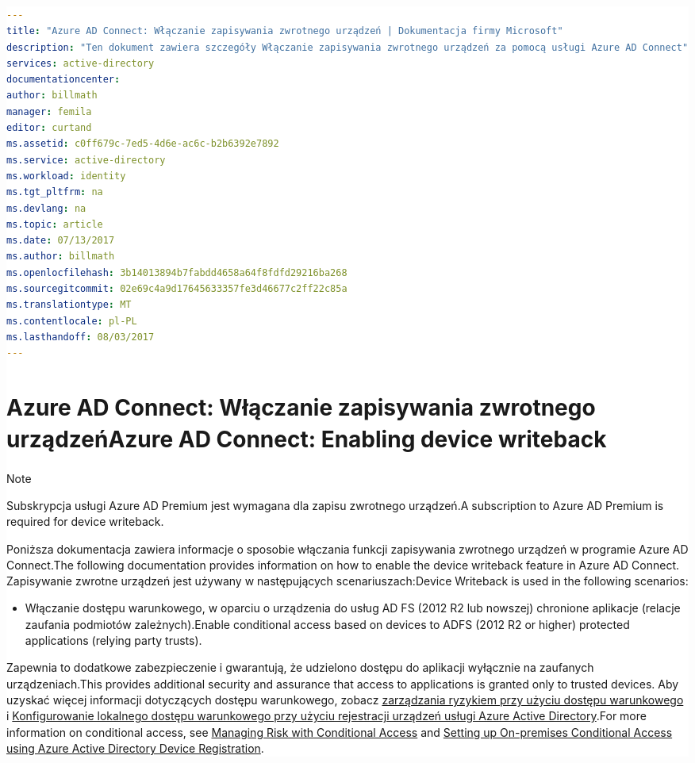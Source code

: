 ```yaml
---
title: "Azure AD Connect: Włączanie zapisywania zwrotnego urządzeń | Dokumentacja firmy Microsoft"
description: "Ten dokument zawiera szczegóły Włączanie zapisywania zwrotnego urządzeń za pomocą usługi Azure AD Connect"
services: active-directory
documentationcenter: 
author: billmath
manager: femila
editor: curtand
ms.assetid: c0ff679c-7ed5-4d6e-ac6c-b2b6392e7892
ms.service: active-directory
ms.workload: identity
ms.tgt_pltfrm: na
ms.devlang: na
ms.topic: article
ms.date: 07/13/2017
ms.author: billmath
ms.openlocfilehash: 3b14013894b7fabdd4658a64f8fdfd29216ba268
ms.sourcegitcommit: 02e69c4a9d17645633357fe3d46677c2ff22c85a
ms.translationtype: MT
ms.contentlocale: pl-PL
ms.lasthandoff: 08/03/2017
---
```

# <a name="azure-ad-connect-enabling-device-writeback"></a><span data-ttu-id="c0620-103">Azure AD Connect: Włączanie zapisywania zwrotnego urządzeń</span><span class="sxs-lookup"><span data-stu-id="c0620-103">Azure AD Connect: Enabling device writeback</span></span>
> [!NOTE]
> <span data-ttu-id="c0620-104">Subskrypcja usługi Azure AD Premium jest wymagana dla zapisu zwrotnego urządzeń.</span><span class="sxs-lookup"><span data-stu-id="c0620-104">A subscription to Azure AD Premium is required for device writeback.</span></span>
> 
> 

<span data-ttu-id="c0620-105">Poniższa dokumentacja zawiera informacje o sposobie włączania funkcji zapisywania zwrotnego urządzeń w programie Azure AD Connect.</span><span class="sxs-lookup"><span data-stu-id="c0620-105">The following documentation provides information on how to enable the device writeback feature in Azure AD Connect.</span></span> <span data-ttu-id="c0620-106">Zapisywanie zwrotne urządzeń jest używany w następujących scenariuszach:</span><span class="sxs-lookup"><span data-stu-id="c0620-106">Device Writeback is used in the following scenarios:</span></span>

* <span data-ttu-id="c0620-107">Włączanie dostępu warunkowego, w oparciu o urządzenia do usług AD FS (2012 R2 lub nowszej) chronione aplikacje (relacje zaufania podmiotów zależnych).</span><span class="sxs-lookup"><span data-stu-id="c0620-107">Enable conditional access based on devices to ADFS (2012 R2 or higher) protected applications (relying party trusts).</span></span>

<span data-ttu-id="c0620-108">Zapewnia to dodatkowe zabezpieczenie i gwarantują, że udzielono dostępu do aplikacji wyłącznie na zaufanych urządzeniach.</span><span class="sxs-lookup"><span data-stu-id="c0620-108">This provides additional security and assurance that access to applications is granted only to trusted devices.</span></span> <span data-ttu-id="c0620-109">Aby uzyskać więcej informacji dotyczących dostępu warunkowego, zobacz [zarządzania ryzykiem przy użyciu dostępu warunkowego](../active-directory-conditional-access.md) i [Konfigurowanie lokalnego dostępu warunkowego przy użyciu rejestracji urządzeń usługi Azure Active Directory](../active-directory-conditional-access-automatic-device-registration-setup.md).</span><span class="sxs-lookup"><span data-stu-id="c0620-109">For more information on conditional access, see [Managing Risk with Conditional Access](../active-directory-conditional-access.md) and [Setting up On-premises Conditional Access using Azure Active Directory Device Registration](../active-directory-conditional-access-automatic-device-registration-setup.md).</span></span>
